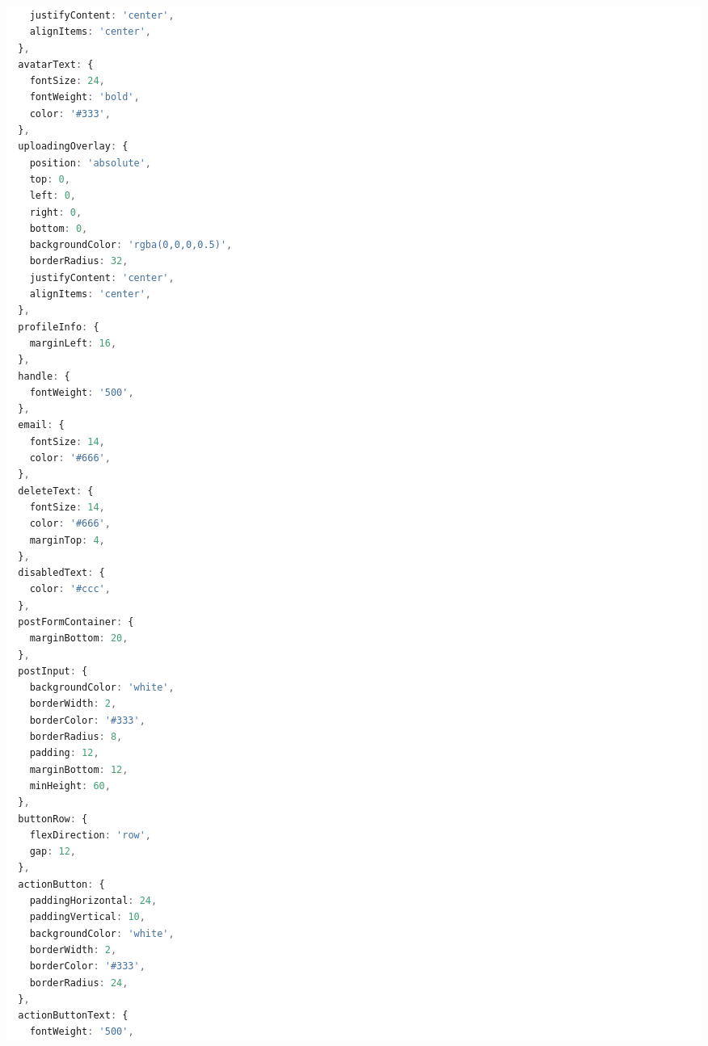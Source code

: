 ```typescript
    justifyContent: 'center',
    alignItems: 'center',
  },
  avatarText: {
    fontSize: 24,
    fontWeight: 'bold',
    color: '#333',
  },
  uploadingOverlay: {
    position: 'absolute',
    top: 0,
    left: 0,
    right: 0,
    bottom: 0,
    backgroundColor: 'rgba(0,0,0,0.5)',
    borderRadius: 32,
    justifyContent: 'center',
    alignItems: 'center',
  },
  profileInfo: {
    marginLeft: 16,
  },
  handle: {
    fontWeight: '500',
  },
  email: {
    fontSize: 14,
    color: '#666',
  },
  deleteText: {
    fontSize: 14,
    color: '#666',
    marginTop: 4,
  },
  disabledText: {
    color: '#ccc',
  },
  postFormContainer: {
    marginBottom: 20,
  },
  postInput: {
    backgroundColor: 'white',
    borderWidth: 2,
    borderColor: '#333',
    borderRadius: 8,
    padding: 12,
    marginBottom: 12,
    minHeight: 60,
  },
  buttonRow: {
    flexDirection: 'row',
    gap: 12,
  },
  actionButton: {
    paddingHorizontal: 24,
    paddingVertical: 10,
    backgroundColor: 'white',
    borderWidth: 2,
    borderColor: '#333',
    borderRadius: 24,
  },
  actionButtonText: {
    fontWeight: '500',
```